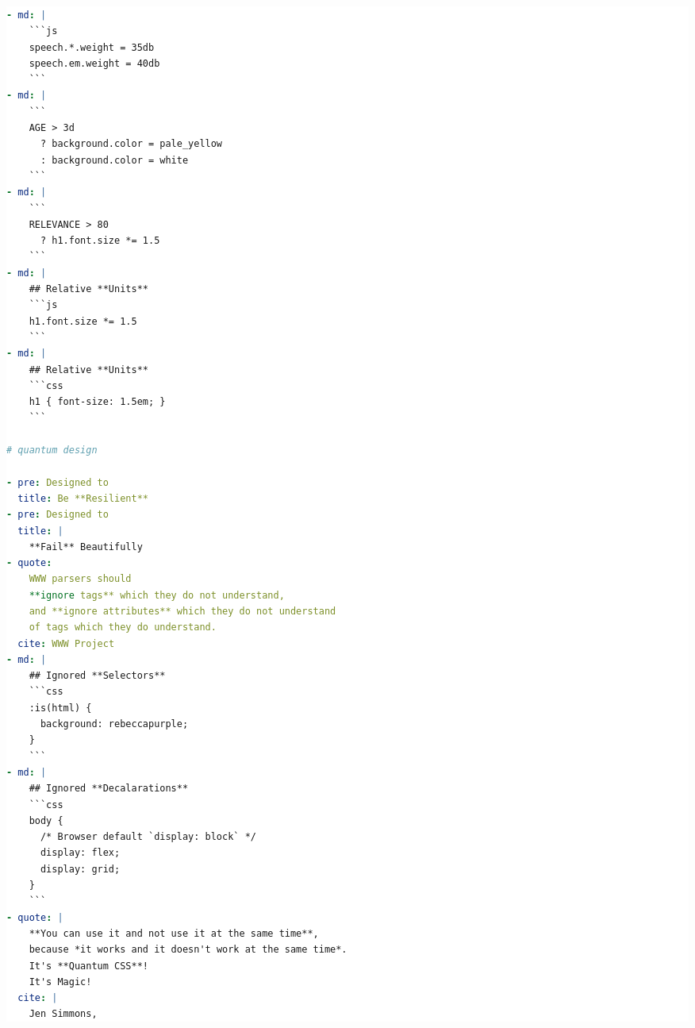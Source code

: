 ```yaml
- md: |
    ```js 
    speech.*.weight = 35db
    speech.em.weight = 40db
    ```
- md: |
    ```
    AGE > 3d 
      ? background.color = pale_yellow 
      : background.color = white
    ```
- md: |
    ```
    RELEVANCE > 80 
      ? h1.font.size *= 1.5
    ```
- md: |
    ## Relative **Units**
    ```js
    h1.font.size *= 1.5
    ```
- md: |
    ## Relative **Units**
    ```css
    h1 { font-size: 1.5em; }
    ```

# quantum design

- pre: Designed to
  title: Be **Resilient**
- pre: Designed to 
  title: |
    **Fail** Beautifully
- quote:
    WWW parsers should 
    **ignore tags** which they do not understand, 
    and **ignore attributes** which they do not understand 
    of tags which they do understand.
  cite: WWW Project
- md: |
    ## Ignored **Selectors**
    ```css
    :is(html) {
      background: rebeccapurple;
    }
    ```
- md: |
    ## Ignored **Decalarations**
    ```css
    body {
      /* Browser default `display: block` */
      display: flex;
      display: grid;
    }
    ```
- quote: |
    **You can use it and not use it at the same time**,
    because *it works and it doesn't work at the same time*.
    It's **Quantum CSS**!
    It's Magic!
  cite: |
    Jen Simmons, 
```